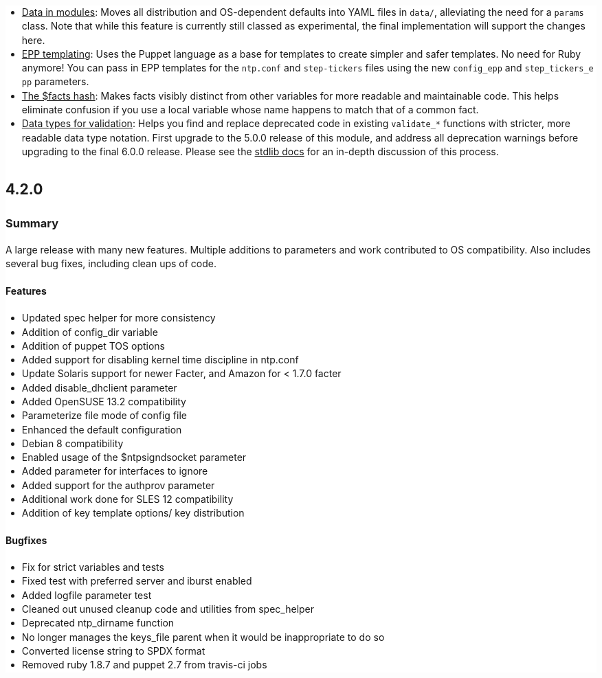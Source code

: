 * [Data in modules](https://docs.puppet.com/puppet/latest/reference/lookup_quick_module.html#example-with-hiera): Moves all distribution and OS-dependent defaults into YAML files in `data/`, alleviating the need for a `params` class. Note that while this feature is currently still classed as experimental, the final implementation will support the changes here.
* [EPP templating](https://docs.puppet.com/puppet/latest/reference/lang_template_epp.html): Uses the Puppet language as a base for templates to create simpler and safer templates. No need for Ruby anymore! You can pass in EPP templates for the `ntp.conf` and `step-tickers` files using the new `config_epp` and `step_tickers_epp` parameters.
* [The $facts hash](https://docs.puppet.com/puppet/latest/reference/lang_facts_and_builtin_vars.html#the-factsfactname-hash): Makes facts visibly distinct from other variables for more readable and maintainable code. This helps eliminate confusion if you use a local variable whose name happens to match that of a common fact.
* [Data types for validation](https://docs.puppet.com/puppet/4.6/reference/lang_data.html): Helps you find and replace deprecated code in existing `validate_*` functions with stricter, more readable data type notation. First upgrade to the 5.0.0 release of this module, and address all deprecation warnings before upgrading to the final 6.0.0 release. Please see the [stdlib docs](https://github.com/puppetlabs/puppetlabs-stdlib#validate_legacy) for an in-depth discussion of this process.

## 4.2.0
### Summary

A large release with many new features. Multiple additions to parameters and work contributed to OS compatibility. Also includes several bug fixes, including clean ups of code.

#### Features
- Updated spec helper for more consistency
- Addition of config_dir variable
- Addition of puppet TOS options
- Added support for disabling kernel time discipline in ntp.conf
- Update Solaris support for newer Facter, and Amazon for < 1.7.0 facter
- Added disable_dhclient parameter
- Added OpenSUSE 13.2 compatibility
- Parameterize file mode of config file
- Enhanced the default configuration
- Debian 8 compatibility
- Enabled usage of the $ntpsigndsocket parameter
- Added parameter for interfaces to ignore
- Added support for the authprov parameter
- Additional work done for SLES 12 compatibility
- Addition of key template options/ key distribution

#### Bugfixes
- Fix for strict variables and tests
- Fixed test with preferred server and iburst enabled
- Added logfile parameter test
- Cleaned out unused cleanup code and utilities from spec_helper
- Deprecated ntp_dirname function
- No longer manages the keys_file parent when it would be inappropriate to do so
- Converted license string to SPDX format
- Removed ruby 1.8.7 and puppet 2.7 from travis-ci jobs
